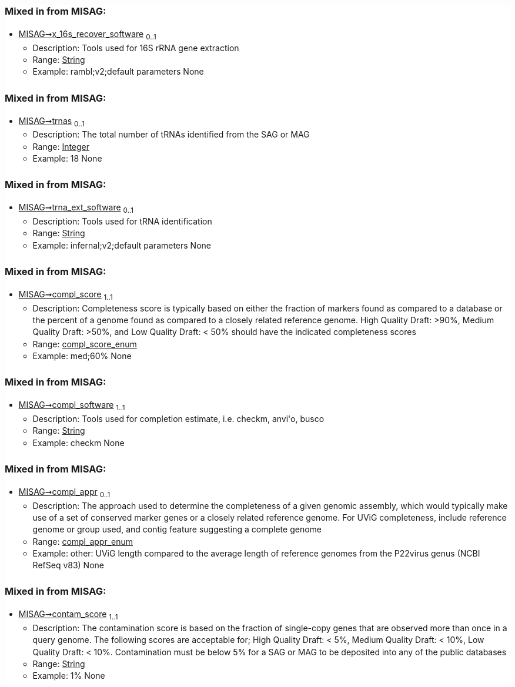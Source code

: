 ### Mixed in from MISAG:

 * [MISAG➞x_16s_recover_software](MISAG_x_16s_recover_software.md)  <sub>0..1</sub>
     * Description: Tools used for 16S rRNA gene extraction
     * Range: [String](types/String.md)
     * Example: rambl;v2;default parameters None

### Mixed in from MISAG:

 * [MISAG➞trnas](MISAG_trnas.md)  <sub>0..1</sub>
     * Description: The total number of tRNAs identified from the SAG or MAG
     * Range: [Integer](types/Integer.md)
     * Example: 18 None

### Mixed in from MISAG:

 * [MISAG➞trna_ext_software](MISAG_trna_ext_software.md)  <sub>0..1</sub>
     * Description: Tools used for tRNA identification
     * Range: [String](types/String.md)
     * Example: infernal;v2;default parameters None

### Mixed in from MISAG:

 * [MISAG➞compl_score](MISAG_compl_score.md)  <sub>1..1</sub>
     * Description: Completeness score is typically based on either the fraction of markers found as compared to a database or the percent of a genome found as compared to a closely related reference genome. High Quality Draft: >90%, Medium Quality Draft: >50%, and Low Quality Draft: < 50% should have the indicated completeness scores
     * Range: [compl_score_enum](compl_score_enum.md)
     * Example: med;60% None

### Mixed in from MISAG:

 * [MISAG➞compl_software](MISAG_compl_software.md)  <sub>1..1</sub>
     * Description: Tools used for completion estimate, i.e. checkm, anvi'o, busco
     * Range: [String](types/String.md)
     * Example: checkm None

### Mixed in from MISAG:

 * [MISAG➞compl_appr](MISAG_compl_appr.md)  <sub>0..1</sub>
     * Description: The approach used to determine the completeness of a given genomic assembly, which would typically make use of a set of conserved marker genes or a closely related reference genome. For UViG completeness, include reference genome or group used, and contig feature suggesting a complete genome
     * Range: [compl_appr_enum](compl_appr_enum.md)
     * Example: other: UViG length compared to the average length of reference genomes from the P22virus genus (NCBI RefSeq v83) None

### Mixed in from MISAG:

 * [MISAG➞contam_score](MISAG_contam_score.md)  <sub>1..1</sub>
     * Description: The contamination score is based on the fraction of single-copy genes that are observed more than once in a query genome. The following scores are acceptable for; High Quality Draft: < 5%, Medium Quality Draft: < 10%, Low Quality Draft: < 10%. Contamination must be below 5% for a SAG or MAG to be deposited into any of the public databases
     * Range: [String](types/String.md)
     * Example: 1% None
